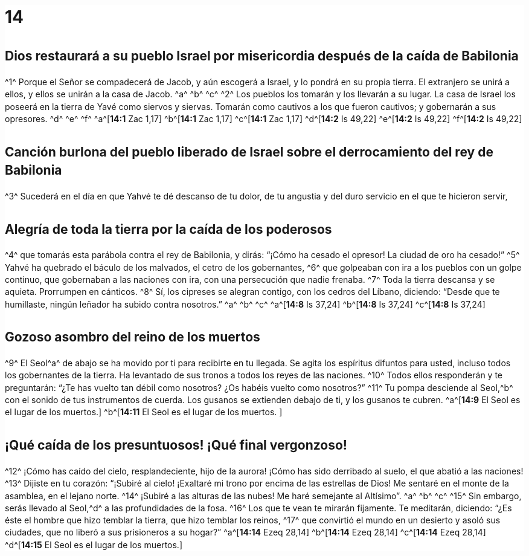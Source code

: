 # 14 
## Dios restaurará a su pueblo Israel por misericordia después de la caída de Babilonia
^1^ Porque el Señor se compadecerá de Jacob, y aún escogerá a Israel, y lo pondrá en su propia tierra. El extranjero se unirá a ellos, y ellos se unirán a la casa de Jacob. ^a^ ^b^ ^c^ ^2^ Los pueblos los tomarán y los llevarán a su lugar. La casa de Israel los poseerá en la tierra de Yavé como siervos y siervas. Tomarán como cautivos a los que fueron cautivos; y gobernarán a sus opresores. ^d^ ^e^ ^f^ 
^a^[**14:1** Zac 1,17] ^b^[**14:1** Zac 1,17] ^c^[**14:1** Zac 1,17] ^d^[**14:2** Is 49,22] ^e^[**14:2** Is 49,22] ^f^[**14:2** Is 49,22]





## Canción burlona del pueblo liberado de Israel sobre el derrocamiento del rey de Babilonia
^3^ Sucederá en el día en que Yahvé te dé descanso de tu dolor, de tu angustia y del duro servicio en el que te hicieron servir, 





## Alegría de toda la tierra por la caída de los poderosos
^4^ que tomarás esta parábola contra el rey de Babilonia, y dirás: “¡Cómo ha cesado el opresor! La ciudad de oro ha cesado!” ^5^ Yahvé ha quebrado el báculo de los malvados, el cetro de los gobernantes, ^6^ que golpeaban con ira a los pueblos con un golpe continuo, que gobernaban a las naciones con ira, con una persecución que nadie frenaba. ^7^ Toda la tierra descansa y se aquieta. Prorrumpen en cánticos. ^8^ Sí, los cipreses se alegran contigo, con los cedros del Líbano, diciendo: “Desde que te humillaste, ningún leñador ha subido contra nosotros.” ^a^ ^b^ ^c^ 
^a^[**14:8** Is 37,24] ^b^[**14:8** Is 37,24] ^c^[**14:8** Is 37,24]





## Gozoso asombro del reino de los muertos
^9^ El Seol^a^ de abajo se ha movido por ti para recibirte en tu llegada. Se agita los espíritus difuntos para usted, incluso todos los gobernantes de la tierra. Ha levantado de sus tronos a todos los reyes de las naciones. ^10^ Todos ellos responderán y te preguntarán: “¿Te has vuelto tan débil como nosotros? ¿Os habéis vuelto como nosotros?” ^11^ Tu pompa desciende al Seol,^b^ con el sonido de tus instrumentos de cuerda. Los gusanos se extienden debajo de ti, y los gusanos te cubren. 
^a^[**14:9** El Seol es el lugar de los muertos.] ^b^[**14:11** El Seol es el lugar de los muertos. ]





## ¡Qué caída de los presuntuosos! ¡Qué final vergonzoso!
^12^ ¡Cómo has caído del cielo, resplandeciente, hijo de la aurora! ¡Cómo has sido derribado al suelo, el que abatió a las naciones! ^13^ Dijiste en tu corazón: “¡Subiré al cielo! ¡Exaltaré mi trono por encima de las estrellas de Dios! Me sentaré en el monte de la asamblea, en el lejano norte. ^14^ ¡Subiré a las alturas de las nubes! Me haré semejante al Altísimo”. ^a^ ^b^ ^c^ ^15^ Sin embargo, serás llevado al Seol,^d^ a las profundidades de la fosa. ^16^ Los que te vean te mirarán fijamente. Te meditarán, diciendo: “¿Es éste el hombre que hizo temblar la tierra, que hizo temblar los reinos, ^17^ que convirtió el mundo en un desierto y asoló sus ciudades, que no liberó a sus prisioneros a su hogar?” 
^a^[**14:14** Ezeq 28,14] ^b^[**14:14** Ezeq 28,14] ^c^[**14:14** Ezeq 28,14] ^d^[**14:15** El Seol es el lugar de los muertos.]
